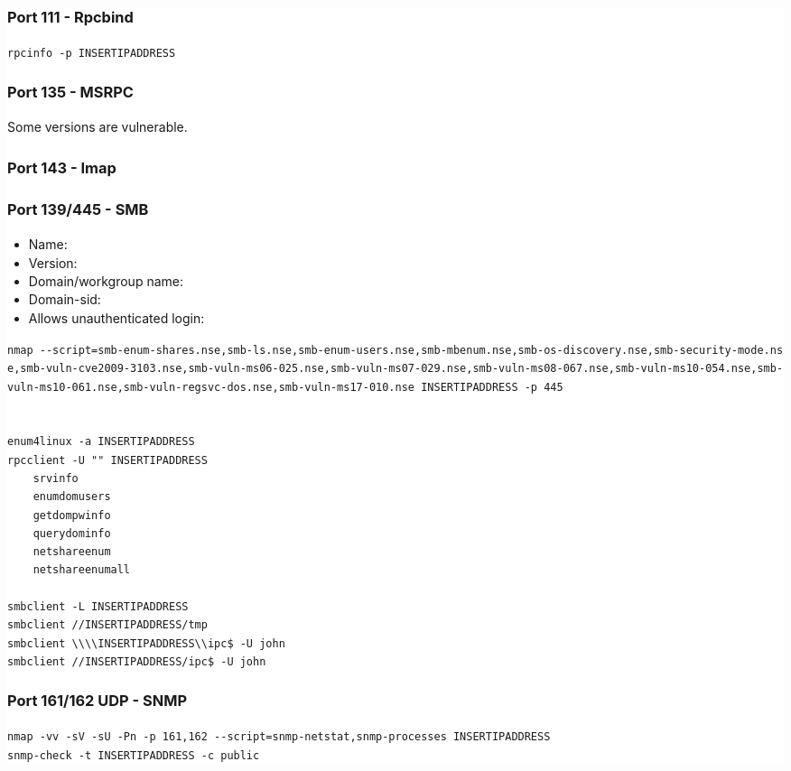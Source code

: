 ```
```

### Port 111 - Rpcbind

```
rpcinfo -p INSERTIPADDRESS
```


### Port 135 - MSRPC

Some versions are vulnerable.

### Port 143 - Imap

### Port 139/445 - SMB

- Name:
- Version:
- Domain/workgroup name:
- Domain-sid:
- Allows unauthenticated login:


```
nmap --script=smb-enum-shares.nse,smb-ls.nse,smb-enum-users.nse,smb-mbenum.nse,smb-os-discovery.nse,smb-security-mode.nse,smb-vuln-cve2009-3103.nse,smb-vuln-ms06-025.nse,smb-vuln-ms07-029.nse,smb-vuln-ms08-067.nse,smb-vuln-ms10-054.nse,smb-vuln-ms10-061.nse,smb-vuln-regsvc-dos.nse,smb-vuln-ms17-010.nse INSERTIPADDRESS -p 445


enum4linux -a INSERTIPADDRESS
rpcclient -U "" INSERTIPADDRESS
	srvinfo
	enumdomusers
	getdompwinfo
	querydominfo
	netshareenum
	netshareenumall

smbclient -L INSERTIPADDRESS
smbclient //INSERTIPADDRESS/tmp
smbclient \\\\INSERTIPADDRESS\\ipc$ -U john
smbclient //INSERTIPADDRESS/ipc$ -U john  
```


### Port 161/162 UDP - SNMP

```
nmap -vv -sV -sU -Pn -p 161,162 --script=snmp-netstat,snmp-processes INSERTIPADDRESS
snmp-check -t INSERTIPADDRESS -c public
```
